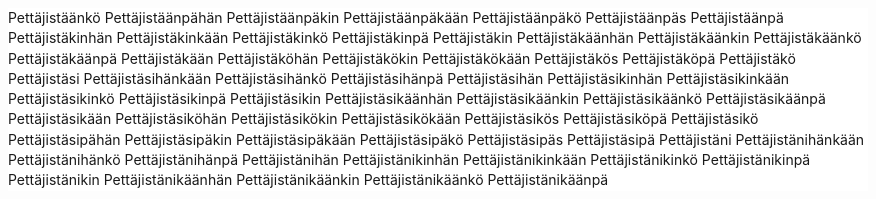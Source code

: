 Pettäjistäänkö
Pettäjistäänpähän
Pettäjistäänpäkin
Pettäjistäänpäkään
Pettäjistäänpäkö
Pettäjistäänpäs
Pettäjistäänpä
Pettäjistäkinhän
Pettäjistäkinkään
Pettäjistäkinkö
Pettäjistäkinpä
Pettäjistäkin
Pettäjistäkäänhän
Pettäjistäkäänkin
Pettäjistäkäänkö
Pettäjistäkäänpä
Pettäjistäkään
Pettäjistäköhän
Pettäjistäkökin
Pettäjistäkökään
Pettäjistäkös
Pettäjistäköpä
Pettäjistäkö
Pettäjistäsi
Pettäjistäsihänkään
Pettäjistäsihänkö
Pettäjistäsihänpä
Pettäjistäsihän
Pettäjistäsikinhän
Pettäjistäsikinkään
Pettäjistäsikinkö
Pettäjistäsikinpä
Pettäjistäsikin
Pettäjistäsikäänhän
Pettäjistäsikäänkin
Pettäjistäsikäänkö
Pettäjistäsikäänpä
Pettäjistäsikään
Pettäjistäsiköhän
Pettäjistäsikökin
Pettäjistäsikökään
Pettäjistäsikös
Pettäjistäsiköpä
Pettäjistäsikö
Pettäjistäsipähän
Pettäjistäsipäkin
Pettäjistäsipäkään
Pettäjistäsipäkö
Pettäjistäsipäs
Pettäjistäsipä
Pettäjistäni
Pettäjistänihänkään
Pettäjistänihänkö
Pettäjistänihänpä
Pettäjistänihän
Pettäjistänikinhän
Pettäjistänikinkään
Pettäjistänikinkö
Pettäjistänikinpä
Pettäjistänikin
Pettäjistänikäänhän
Pettäjistänikäänkin
Pettäjistänikäänkö
Pettäjistänikäänpä